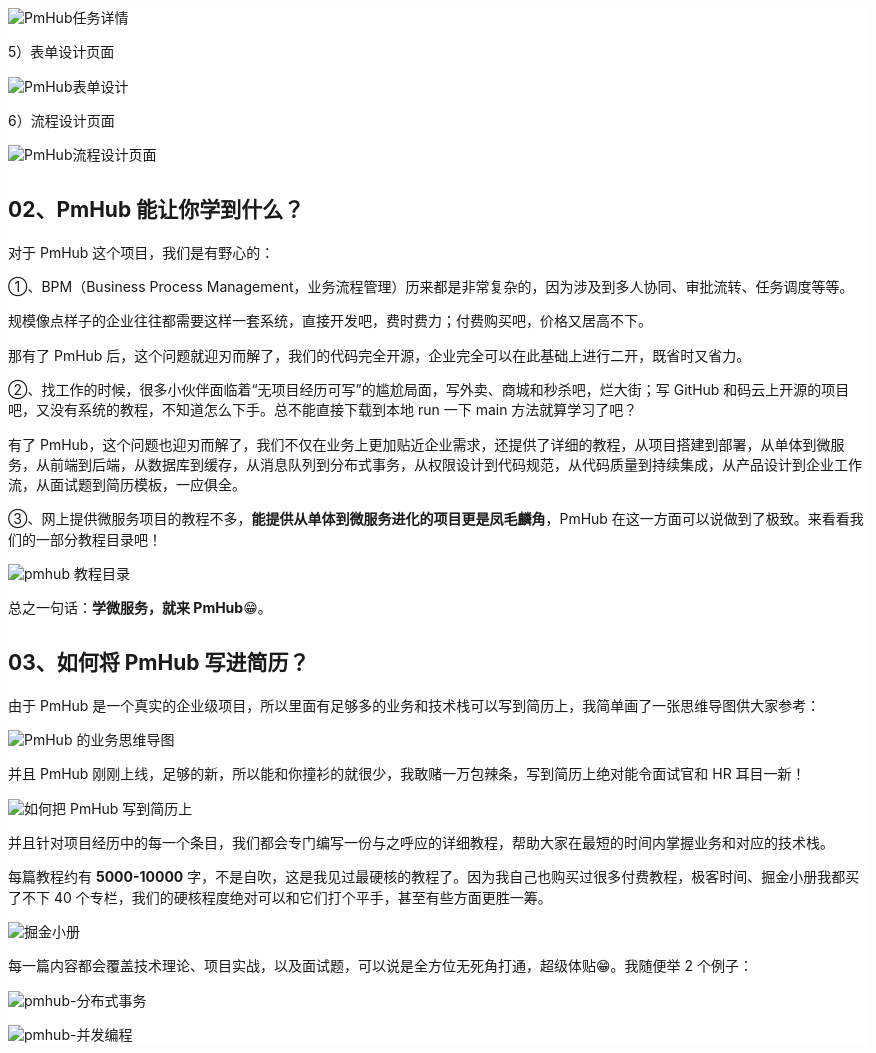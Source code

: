 ![PmHub任务详情](https://cdn.tobebetterjavaer.com/stutymore/1719456510814-ffedc201-2380-4c73-955a-68f3ca40d12d.png)

5）表单设计页面

![PmHub表单设计](https://cdn.tobebetterjavaer.com/stutymore/1719456780250-d60beb66-7cd3-4dc5-95c1-893d364ab56a.png)

6）流程设计页面

![PmHub流程设计页面](https://cdn.tobebetterjavaer.com/stutymore/1719458145592-0d855810-b4ca-44c8-a8cc-04b1ac4baa2d.png)

## 02、PmHub 能让你学到什么？

对于 PmHub 这个项目，我们是有野心的：

①、BPM（Business Process Management，业务流程管理）历来都是非常复杂的，因为涉及到多人协同、审批流转、任务调度等等。

规模像点样子的企业往往都需要这样一套系统，直接开发吧，费时费力；付费购买吧，价格又居高不下。

那有了 PmHub 后，这个问题就迎刃而解了，我们的代码完全开源，企业完全可以在此基础上进行二开，既省时又省力。

②、找工作的时候，很多小伙伴面临着“无项目经历可写”的尴尬局面，写外卖、商城和秒杀吧，烂大街；写 GitHub 和码云上开源的项目吧，又没有系统的教程，不知道怎么下手。总不能直接下载到本地 run 一下 main 方法就算学习了吧？

有了 PmHub，这个问题也迎刃而解了，我们不仅在业务上更加贴近企业需求，还提供了详细的教程，从项目搭建到部署，从单体到微服务，从前端到后端，从数据库到缓存，从消息队列到分布式事务，从权限设计到代码规范，从代码质量到持续集成，从产品设计到企业工作流，从面试题到简历模板，一应俱全。

③、网上提供微服务项目的教程不多，**能提供从单体到微服务进化的项目更是凤毛麟角**，PmHub 在这一方面可以说做到了极致。来看看我们的一部分教程目录吧！

![pmhub 教程目录](https://cdn.tobebetterjavaer.com/stutymore/01.什么是PmHub-20240625154220.png)

总之一句话：**学微服务，就来 PmHub**😁。

## 03、如何将 PmHub 写进简历？

由于 PmHub 是一个真实的企业级项目，所以里面有足够多的业务和技术栈可以写到简历上，我简单画了一张思维导图供大家参考：

![PmHub 的业务思维导图](https://cdn.tobebetterjavaer.com/stutymore/03.如何学习PmHub-20240702161558.png)

并且 PmHub 刚刚上线，足够的新，所以能和你撞衫的就很少，我敢赌一万包辣条，写到简历上绝对能令面试官和 HR 耳目一新！

![如何把 PmHub 写到简历上](https://cdn.tobebetterjavaer.com/stutymore/02.为什么选择PmHub-20240702042544.png)

并且针对项目经历中的每一个条目，我们都会专门编写一份与之呼应的详细教程，帮助大家在最短的时间内掌握业务和对应的技术栈。

每篇教程约有 **5000-10000** 字，不是自吹，这是我见过最硬核的教程了。因为我自己也购买过很多付费教程，极客时间、掘金小册我都买了不下 40 个专栏，我们的硬核程度绝对可以和它们打个平手，甚至有些方面更胜一筹。

![掘金小册](https://cdn.tobebetterjavaer.com/stutymore/03.如何学习PmHub-20240702162147.png)

每一篇内容都会覆盖技术理论、项目实战，以及面试题，可以说是全方位无死角打通，超级体贴😁。我随便举 2 个例子：

![pmhub-分布式事务](https://cdn.tobebetterjavaer.com/stutymore/1719468609447-e895991a-530d-4dfc-88ae-4711f4b10db7.png)

![pmhub-并发编程](https://cdn.tobebetterjavaer.com/stutymore/1719468847272-f3172784-cca4-4ecf-a6f6-5263866e92fd.png)
